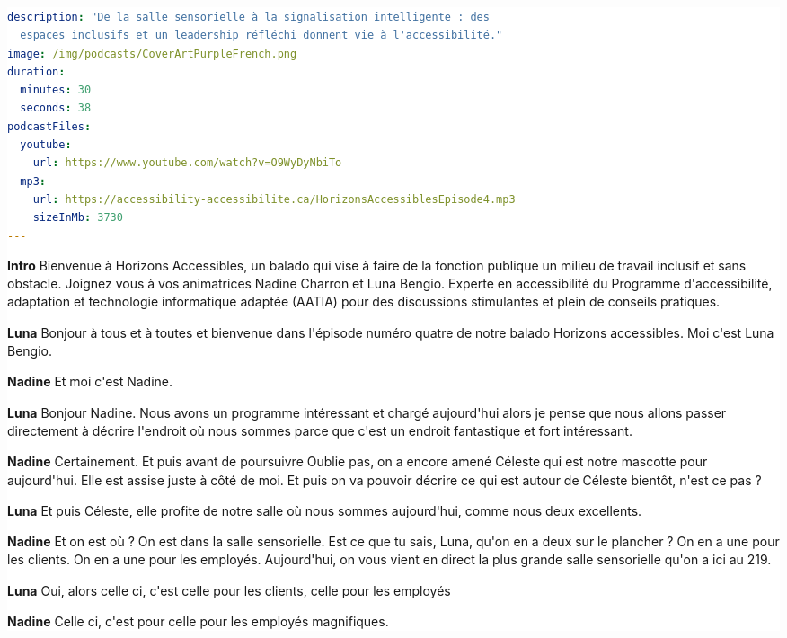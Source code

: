 ```yaml
description: "De la salle sensorielle à la signalisation intelligente : des
  espaces inclusifs et un leadership réfléchi donnent vie à l'accessibilité."
image: /img/podcasts/CoverArtPurpleFrench.png
duration:
  minutes: 30
  seconds: 38
podcastFiles:
  youtube:
    url: https://www.youtube.com/watch?v=O9WyDyNbiTo
  mp3:
    url: https://accessibility-accessibilite.ca/HorizonsAccessiblesEpisode4.mp3
    sizeInMb: 3730
---
```




**Intro**
Bienvenue à Horizons Accessibles, un balado qui vise à faire de la fonction publique un milieu de travail inclusif et sans obstacle. Joignez vous à vos animatrices Nadine Charron et Luna Bengio. Experte en accessibilité du Programme d'accessibilité, adaptation et technologie informatique adaptée (AATIA) pour des discussions stimulantes et plein de conseils pratiques.

**Luna**
Bonjour à tous et à toutes et bienvenue dans l'épisode numéro quatre de notre balado Horizons accessibles. Moi c'est Luna Bengio.

**Nadine**
Et moi c'est Nadine.

**Luna**
Bonjour Nadine. Nous avons un programme intéressant et chargé aujourd'hui alors je pense que nous allons passer directement à décrire l'endroit où nous sommes parce que c'est un endroit fantastique et fort intéressant.

**Nadine**
Certainement. Et puis avant de poursuivre Oublie pas, on a encore amené Céleste qui est notre mascotte pour aujourd'hui. Elle est assise juste à côté de moi. Et puis on va pouvoir décrire ce qui est autour de Céleste bientôt, n'est ce pas ?

**Luna**
Et puis Céleste, elle profite de notre salle où nous sommes aujourd'hui, comme nous deux excellents.

**Nadine**
Et on est où ? On est dans la salle sensorielle. Est ce que tu sais, Luna, qu'on en a deux sur le plancher ? On en a une pour les clients. On en a une pour les employés. Aujourd'hui, on vous vient en direct la plus grande salle sensorielle qu'on a ici au 219.

**Luna**
Oui, alors celle ci, c'est celle pour les clients, celle pour les employés

**Nadine**
Celle ci, c'est pour celle pour les employés magnifiques.
